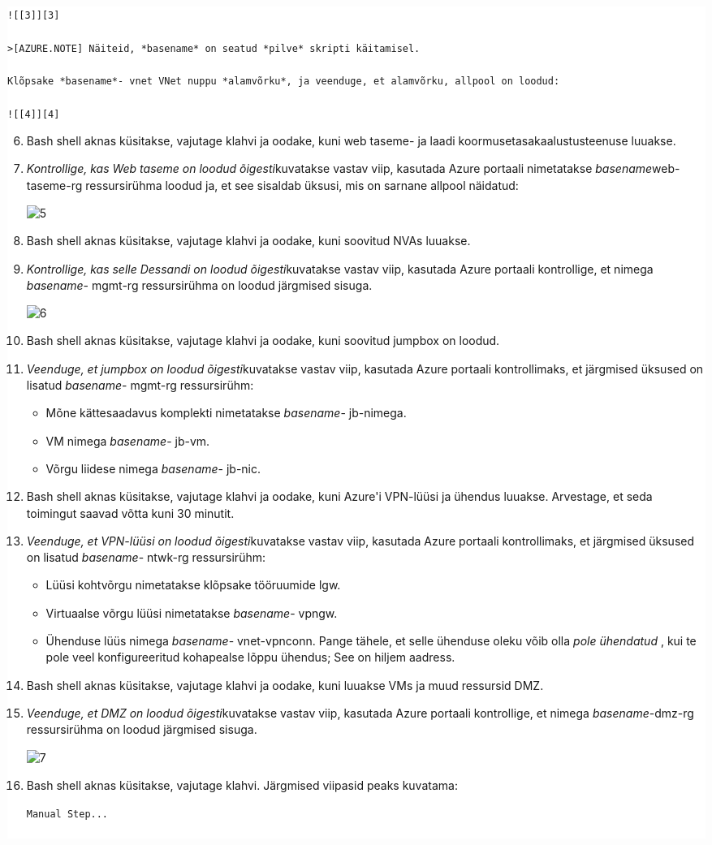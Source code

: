    ![[3]][3]

    >[AZURE.NOTE] Näiteid, *basename* on seatud *pilve* skripti käitamisel.

    Klõpsake *basename*- vnet VNet nuppu *alamvõrku*, ja veenduge, et alamvõrku, allpool on loodud:

    ![[4]][4]

6. Bash shell aknas küsitakse, vajutage klahvi ja oodake, kuni web taseme- ja laadi koormusetasakaalustusteenuse luuakse.

7. *Kontrollige, kas Web taseme on loodud õigesti*kuvatakse vastav viip, kasutada Azure portaali nimetatakse *basename*web-taseme-rg ressursirühma loodud ja, et see sisaldab üksusi, mis on sarnane allpool näidatud:

    ![[5]][5]

8. Bash shell aknas küsitakse, vajutage klahvi ja oodake, kuni soovitud NVAs luuakse.

9. *Kontrollige, kas selle Dessandi on loodud õigesti*kuvatakse vastav viip, kasutada Azure portaali kontrollige, et nimega *basename*- mgmt-rg ressursirühma on loodud järgmised sisuga.

    ![[6]][6]

10. Bash shell aknas küsitakse, vajutage klahvi ja oodake, kuni soovitud jumpbox on loodud.

11. *Veenduge, et jumpbox on loodud õigesti*kuvatakse vastav viip, kasutada Azure portaali kontrollimaks, et järgmised üksused on lisatud *basename*- mgmt-rg ressursirühm:

    - Mõne kättesaadavus komplekti nimetatakse *basename*- jb-nimega.

    - VM nimega *basename*- jb-vm.

    - Võrgu liidese nimega *basename*- jb-nic.

12. Bash shell aknas küsitakse, vajutage klahvi ja oodake, kuni Azure'i VPN-lüüsi ja ühendus luuakse. Arvestage, et seda toimingut saavad võtta kuni 30 minutit.

13. *Veenduge, et VPN-lüüsi on loodud õigesti*kuvatakse vastav viip, kasutada Azure portaali kontrollimaks, et järgmised üksused on lisatud *basename*- ntwk-rg ressursirühm:

    - Lüüsi kohtvõrgu nimetatakse klõpsake tööruumide lgw.
    
    - Virtuaalse võrgu lüüsi nimetatakse *basename*- vpngw.

    - Ühenduse lüüs nimega *basename*- vnet-vpnconn. Pange tähele, et selle ühenduse oleku võib olla *pole ühendatud* , kui te pole veel konfigureeritud kohapealse lõppu ühendus; See on hiljem aadress.

14. Bash shell aknas küsitakse, vajutage klahvi ja oodake, kuni luuakse VMs ja muud ressursid DMZ.

15. *Veenduge, et DMZ on loodud õigesti*kuvatakse vastav viip, kasutada Azure portaali kontrollige, et nimega *basename*-dmz-rg ressursirühma on loodud järgmised sisuga.

    ![[7]][7]

16. Bash shell aknas küsitakse, vajutage klahvi. Järgmised viipasid peaks kuvatama:

    ```text
    Manual Step...


[resource-manager-overview]: ../azure-resource-manager/resource-group-overview.md
[adfs]: ./guidance-identity-adfs.md
[guidance-vpn-gateway]: ./guidance-hybrid-network-vpn.md
[adds-resource-forest]: ./guidance-identity-adds-resource-forest.md
[script]: #sample-solution-script
[implementing-a-multi-tier-architecture-on-Azure]: ./guidance-compute-3-tier-vm.md
[implementing-a-secure-hybrid-network-architecture-with-internet-access]: ./guidance-iaas-ra-secure-vnet-dmz.md
[implementing-a-secure-hybrid-network-architecture]: ./guidance-iaas-ra-secure-vnet-hybrid.md
[implementing-a-hybrid-network-architecture-with-vpn]: ./guidance-hybrid-network-vpn.md
[active-directory-domain-services]: https://technet.microsoft.com/library/dd448614.aspx
[active-directory-federation-services]: https://technet.microsoft.com/windowsserver/dd448613.aspx
[azure-active-directory]: ../active-directory-domain-services/active-directory-ds-overview.md
[azure-ad-connect]: ../active-directory/active-directory-aadconnect.md
[architecture]: #architecture_diagram
[security-considerations]: #security-considerations
[recommendations]: #recommendations
[azure-vpn-gateway]: https://azure.microsoft.com/documentation/articles/vpn-gateway-about-vpngateways/
[azure-expressroute]: https://azure.microsoft.com/documentation/articles/expressroute-introduction/
[claims-aware applications]: https://msdn.microsoft.com/en-us/library/windows/desktop/bb736227(v=vs.85).aspx
[active-directory-federation-services-overview]: https://technet.microsoft.com/en-us/library/hh831502(v=ws.11).aspx
[capacity-planning-for-adds]: http://social.technet.microsoft.com/wiki/contents/articles/14355.capacity-planning-for-active-directory-domain-services.aspx
[ad-ds-ports]: https://technet.microsoft.com/library/dd772723(v=ws.11).aspx
[where-to-place-an-fs-proxy]: https://technet.microsoft.com/library/dd807048(v=ws.11).aspx
[powershell-ad]: https://technet.microsoft.com/en-us/library/ee617195.aspx
[ad_network_recommendations]: #network_configuration_recommendations_for_AD_DS_VMs
[domain_and_forests]: https://technet.microsoft.com/library/cc759073(v=ws.10).aspx
[best_practices_ad_password_policy]: https://technet.microsoft.com/magazine/ff741764.aspx
[monitoring_ad]: https://msdn.microsoft.com/library/bb727046.aspx
[microsoft_systems_center]: https://www.microsoft.com/server-cloud/products/system-center-2016/
[cli-install]: https://azure.microsoft.com/documentation/articles/xplat-cli-install
[github-desktop]: https://desktop.github.com/
[sssd-and-active-directory]: https://help.ubuntu.com/lts/serverguide/sssd-ad.html
[set-a-static-ip-address]: https://azure.microsoft.com/documentation/articles/virtual-networks-static-private-ip-arm-pportal/
[ad-azure-guidelines]: https://msdn.microsoft.com/library/azure/jj156090.aspx
[adds-data-disks]: https://msdn.microsoft.com/library/azure/jj156090.aspx#BKMK_PlaceDB
[AD-FSMO-recommendations]: #active_directory_FSMO_placement_recommendations
[AD-FSMO-roles-in-windows]: https://support.microsoft.com/en-gb/kb/197132
[standby-operations-masters]: https://technet.microsoft.com/library/cc794737(v=ws.10).aspx
[transfer-FSMO-roles]: https://technet.microsoft.com/library/cc816946(v=ws.10).aspx
[view-fsmo-roles]: https://technet.microsoft.com/library/cc816893(v=ws.10).aspx
[read-only-dc]: https://technet.microsoft.com/library/cc732801(v=ws.10).aspx
[AD-sites-and-subnets]: https://blogs.technet.microsoft.com/canitpro/2015/03/03/step-by-step-setting-up-active-directory-sites-subnets-site-links/
[sites-overview]: https://technet.microsoft.com/library/cc782048(v=ws.10).aspx
[implementing-adfs]: ./guidance-iaas-ra-secure-vnet-adfs.md
[onpremdeploy]: https://github.com/mspnp/blueprints/blob/master/ARMBuildingBlocks/guidance-iaas-ra-ad-extension/onpremdeploy.sh
[azuredeploy]: https://github.com/mspnp/blueprints/blob/master/ARMBuildingBlocks/guidance-iaas-ra-ad-extension/azuredeploy.sh
[solution-components]: #solution_components
[0]: ./media/guidance-iaas-ra-secure-vnet-ad/figure1.png "Turvaline hübriid võrgu arhitektuur Active Directoryga"
[1]: ./media/guidance-iaas-ra-secure-vnet-ad/figure2.png "Active Directory kasutajad ja arvutid konsooli kaks Azure VMs serverid loetelu"
[2]: ./media/guidance-iaas-ra-secure-vnet-ad/figure3.png "Active Directory saidid ja teenused konsooli nähtaval pilveteenuses saidi sätete dispersioonanalüüs"
[3]: ./media/guidance-iaas-ra-secure-vnet-ad/figure4.png "Sisu basename-ntwk-rg ressursirühm"
[4]: ./media/guidance-iaas-ra-secure-vnet-ad/figure5.png "Funktsiooni alamvõrku basename-vnet VNet"
[5]: ./media/guidance-iaas-ra-secure-vnet-ad/figure6.png "Web esimese taseme üksuste"
[6]: ./media/guidance-iaas-ra-secure-vnet-ad/figure7.png "NVAs jaotises basename-mgmt-rg ressurss"
[7]: ./media/guidance-iaas-ra-secure-vnet-ad/figure8.png "Ressursside kohta basename-dmz-rg ressursirühm"
[8]: ./media/guidance-iaas-ra-secure-vnet-ad/figure9.png "Azure'i VPN-lüüsi avaliku IP-aadressi leidmine"
[9]: ./media/guidance-iaas-ra-secure-vnet-ad/figure10.png "DNS-serveri sätete jaoks soovitud * basename *-vnet VNet"
[10]: ./media/guidance-iaas-ra-secure-vnet-ad/figure11.png "Funktsiooni * basename *-DNS-i-sisaldav AD server VMs rg ressursirühm"
[11]: ./media/guidance-iaas-ra-secure-vnet-ad/figure12.png "Active Directory kasutajad ja arvutid konsooli loetelu reklaami server VMs isikuid domeeni"
[12]: ./media/guidance-iaas-ra-secure-vnet-ad/figure13.png "Active Directory saidid ja teenused konsooli dispersioonanalüüs saidi Azure AD-serverite jaoks nähtaval"
[13]: ./media/guidance-iaas-ra-secure-vnet-ad/figure14.png "DNS-i serveri sätete basename-vnet VNet, AD serverid pilveteenuses viitamine"